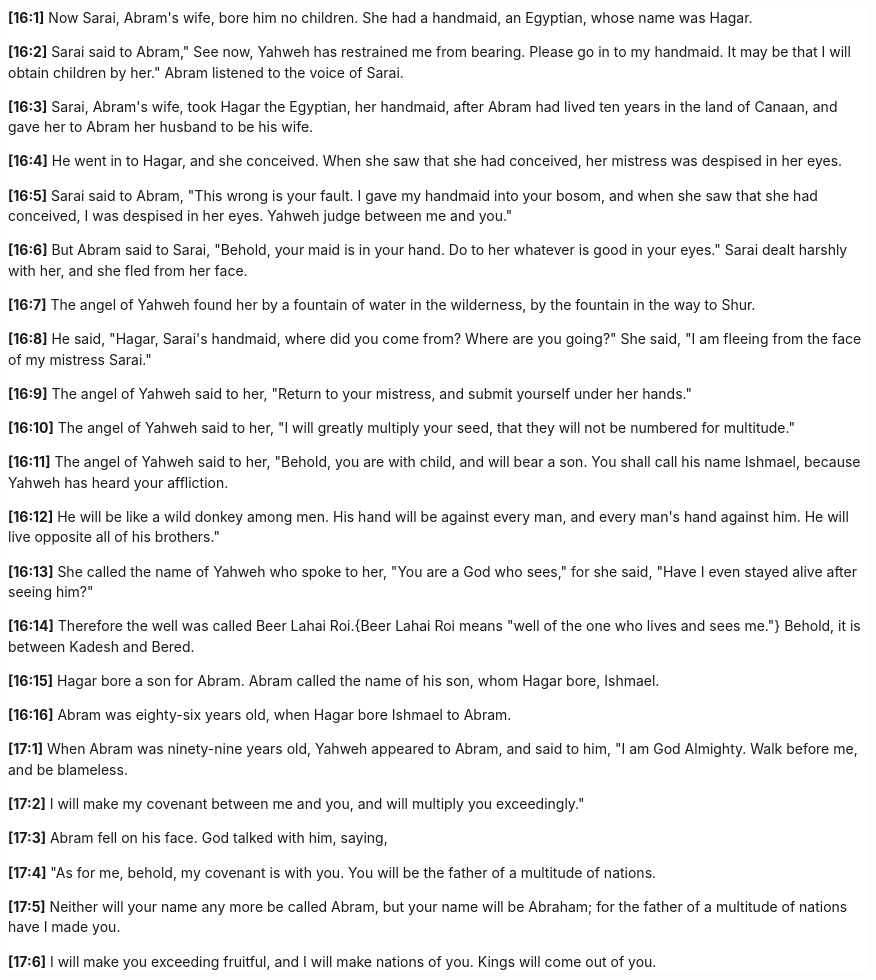 **[16:1]** Now Sarai, Abram's wife, bore him no children. She had a handmaid, an Egyptian, whose name was Hagar.

**[16:2]** Sarai said to Abram," See now, Yahweh has restrained me from bearing. Please go in to my handmaid. It may be that I will obtain children by her." Abram listened to the voice of Sarai.

**[16:3]** Sarai, Abram's wife, took Hagar the Egyptian, her handmaid, after Abram had lived ten years in the land of Canaan, and gave her to Abram her husband to be his wife.

**[16:4]** He went in to Hagar, and she conceived. When she saw that she had conceived, her mistress was despised in her eyes.

**[16:5]** Sarai said to Abram, "This wrong is your fault. I gave my handmaid into your bosom, and when she saw that she had conceived, I was despised in her eyes. Yahweh judge between me and you."

**[16:6]** But Abram said to Sarai, "Behold, your maid is in your hand. Do to her whatever is good in your eyes." Sarai dealt harshly with her, and she fled from her face.

**[16:7]** The angel of Yahweh found her by a fountain of water in the wilderness, by the fountain in the way to Shur.

**[16:8]** He said, "Hagar, Sarai's handmaid, where did you come from? Where are you going?" She said, "I am fleeing from the face of my mistress Sarai."

**[16:9]** The angel of Yahweh said to her, "Return to your mistress, and submit yourself under her hands."

**[16:10]** The angel of Yahweh said to her, "I will greatly multiply your seed, that they will not be numbered for multitude."

**[16:11]** The angel of Yahweh said to her, "Behold, you are with child, and will bear a son. You shall call his name Ishmael, because Yahweh has heard your affliction.

**[16:12]** He will be like a wild donkey among men. His hand will be against every man, and every man's hand against him. He will live opposite all of his brothers."

**[16:13]** She called the name of Yahweh who spoke to her, "You are a God who sees," for she said, "Have I even stayed alive after seeing him?"

**[16:14]** Therefore the well was called Beer Lahai Roi.{Beer Lahai Roi means "well of the one who lives and sees me."} Behold, it is between Kadesh and Bered.

**[16:15]** Hagar bore a son for Abram. Abram called the name of his son, whom Hagar bore, Ishmael.

**[16:16]** Abram was eighty-six years old, when Hagar bore Ishmael to Abram.

**[17:1]** When Abram was ninety-nine years old, Yahweh appeared to Abram, and said to him, "I am God Almighty. Walk before me, and be blameless.

**[17:2]** I will make my covenant between me and you, and will multiply you exceedingly."

**[17:3]** Abram fell on his face. God talked with him, saying,

**[17:4]** "As for me, behold, my covenant is with you. You will be the father of a multitude of nations.

**[17:5]** Neither will your name any more be called Abram, but your name will be Abraham; for the father of a multitude of nations have I made you.

**[17:6]** I will make you exceeding fruitful, and I will make nations of you. Kings will come out of you.
